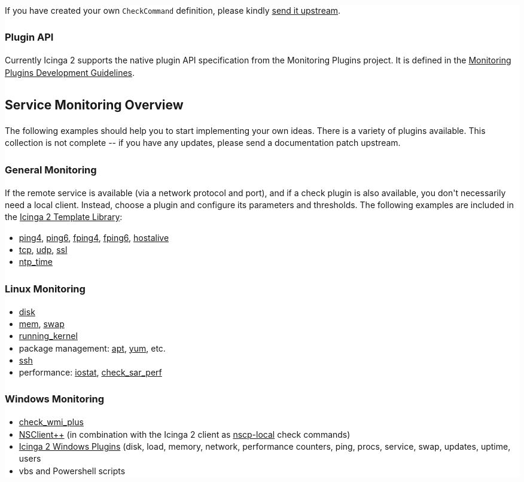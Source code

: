 If you have created your own `CheckCommand` definition, please kindly
[send it upstream](https://wiki.icinga.org/display/community/Contribute+Icinga+2+ITL+Plugin+Check+Command+Definitions).

### <a id="service-monitoring-plugin-api"></a> Plugin API

Currently Icinga 2 supports the native plugin API specification from the Monitoring Plugins project. It is defined in the [Monitoring Plugins Development Guidelines](https://www.monitoring-plugins.org/doc/guidelines.html).

## <a id="service-monitoring-overview"></a> Service Monitoring Overview

The following examples should help you to start implementing your own ideas.
There is a variety of plugins available. This collection is not complete --
if you have any updates, please send a documentation patch upstream.

### <a id="service-monitoring-general"></a> General Monitoring

If the remote service is available (via a network protocol and port),
and if a check plugin is also available, you don't necessarily need a local client.
Instead, choose a plugin and configure its parameters and thresholds. The following examples are included in the [Icinga 2 Template Library](10-icinga-template-library.md#icinga-template-library):

* [ping4](10-icinga-template-library.md#plugin-check-command-ping4), [ping6](10-icinga-template-library.md#plugin-check-command-ping6),
[fping4](10-icinga-template-library.md#plugin-check-command-fping4), [fping6](10-icinga-template-library.md#plugin-check-command-fping6), [hostalive](10-icinga-template-library.md#plugin-check-command-hostalive)
* [tcp](10-icinga-template-library.md#plugin-check-command-tcp), [udp](10-icinga-template-library.md#plugin-check-command-udp), [ssl](10-icinga-template-library.md#plugin-check-command-ssl)
* [ntp_time](10-icinga-template-library.md#plugin-check-command-ntp-time)

### <a id="service-monitoring-linux"></a> Linux Monitoring

* [disk](10-icinga-template-library.md#plugin-check-command-disk)
* [mem](10-icinga-template-library.md#plugin-contrib-command-mem), [swap](10-icinga-template-library.md#plugin-check-command-swap)
* [running_kernel](10-icinga-template-library.md#plugin-contrib-command-running_kernel)
* package management: [apt](10-icinga-template-library.md#plugin-check-command-apt), [yum](10-icinga-template-library.md#plugin-contrib-command-yum), etc.
* [ssh](10-icinga-template-library.md#plugin-check-command-ssh)
* performance: [iostat](10-icinga-template-library.md#plugin-contrib-command-iostat), [check_sar_perf](https://github.com/dnsmichi/icinga-plugins/blob/master/scripts/check_sar_perf.py)

### <a id="service-monitoring-windows"></a> Windows Monitoring

* [check_wmi_plus](http://www.edcint.co.nz/checkwmiplus/)
* [NSClient++](https://www.nsclient.org) (in combination with the Icinga 2 client as [nscp-local](10-icinga-template-library.md#nscp-plugin-check-commands) check commands)
* [Icinga 2 Windows Plugins](10-icinga-template-library.md#windows-plugins) (disk, load, memory, network, performance counters, ping, procs, service, swap, updates, uptime, users
* vbs and Powershell scripts
